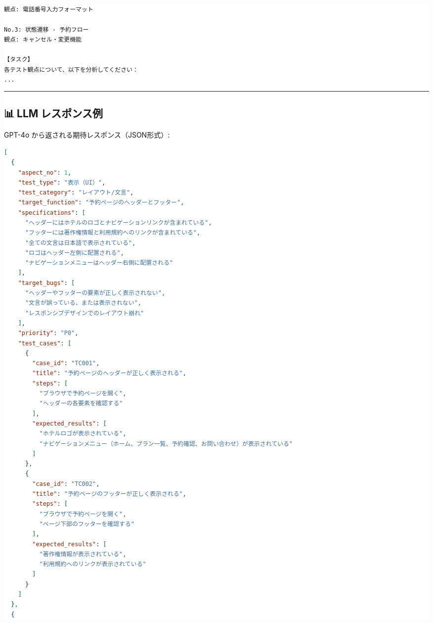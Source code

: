 ```
観点: 電話番号入力フォーマット

No.3: 状態遷移 - 予約フロー
観点: キャンセル・変更機能

【タスク】
各テスト観点について、以下を分析してください：
...
```

---

## 📊 LLM レスポンス例

GPT-4o から返される期待レスポンス（JSON形式）:

```json
[
  {
    "aspect_no": 1,
    "test_type": "表示（UI）",
    "test_category": "レイアウト/文言",
    "target_function": "予約ページのヘッダーとフッター",
    "specifications": [
      "ヘッダーにはホテルのロゴとナビゲーションリンクが含まれている",
      "フッターには著作権情報と利用規約へのリンクが含まれている",
      "全ての文言は日本語で表示されている",
      "ロゴはヘッダー左側に配置される",
      "ナビゲーションメニューはヘッダー右側に配置される"
    ],
    "target_bugs": [
      "ヘッダーやフッターの要素が正しく表示されない",
      "文言が誤っている、または表示されない",
      "レスポンシブデザインでのレイアウト崩れ"
    ],
    "priority": "P0",
    "test_cases": [
      {
        "case_id": "TC001",
        "title": "予約ページのヘッダーが正しく表示される",
        "steps": [
          "ブラウザで予約ページを開く",
          "ヘッダーの各要素を確認する"
        ],
        "expected_results": [
          "ホテルロゴが表示されている",
          "ナビゲーションメニュー（ホーム、プラン一覧、予約確認、お問い合わせ）が表示されている"
        ]
      },
      {
        "case_id": "TC002",
        "title": "予約ページのフッターが正しく表示される",
        "steps": [
          "ブラウザで予約ページを開く",
          "ページ下部のフッターを確認する"
        ],
        "expected_results": [
          "著作権情報が表示されている",
          "利用規約へのリンクが表示されている"
        ]
      }
    ]
  },
  {
```